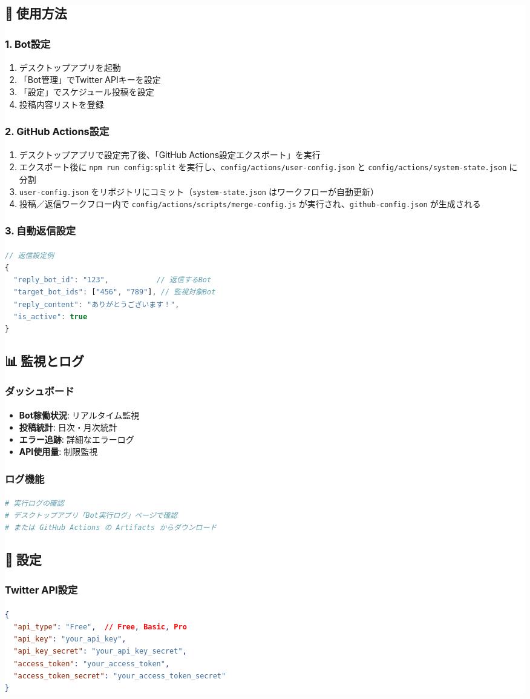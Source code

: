 ## 📖 使用方法

### 1. Bot設定

1. デスクトップアプリを起動
2. 「Bot管理」でTwitter APIキーを設定
3. 「設定」でスケジュール投稿を設定
4. 投稿内容リストを登録

### 2. GitHub Actions設定

1. デスクトップアプリで設定完了後、「GitHub Actions設定エクスポート」を実行
2. エクスポート後に `npm run config:split` を実行し、`config/actions/user-config.json` と `config/actions/system-state.json` に分割
3. `user-config.json` をリポジトリにコミット（`system-state.json` はワークフローが自動更新）
4. 投稿／返信ワークフロー内で `config/actions/scripts/merge-config.js` が実行され、`github-config.json` が生成される

### 3. 自動返信設定

```typescript
// 返信設定例
{
  "reply_bot_id": "123",           // 返信するBot
  "target_bot_ids": ["456", "789"], // 監視対象Bot
  "reply_content": "ありがとうございます！",
  "is_active": true
}
```

## 📊 監視とログ

### ダッシュボード
- **Bot稼働状況**: リアルタイム監視
- **投稿統計**: 日次・月次統計
- **エラー追跡**: 詳細なエラーログ
- **API使用量**: 制限監視

### ログ機能
```bash
# 実行ログの確認
# デスクトップアプリ「Bot実行ログ」ページで確認
# または GitHub Actions の Artifacts からダウンロード
```

## 🔧 設定

### Twitter API設定

```json
{
  "api_type": "Free",  // Free, Basic, Pro
  "api_key": "your_api_key",
  "api_key_secret": "your_api_key_secret",
  "access_token": "your_access_token",
  "access_token_secret": "your_access_token_secret"
}
```
